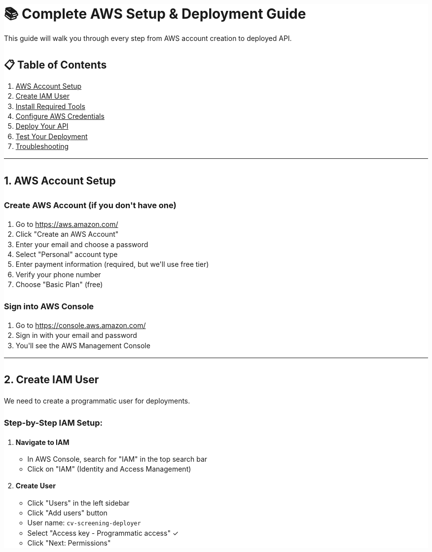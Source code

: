 # 📚 Complete AWS Setup & Deployment Guide

This guide will walk you through every step from AWS account creation to deployed API.

## 📋 Table of Contents
1. [AWS Account Setup](#1-aws-account-setup)
2. [Create IAM User](#2-create-iam-user)
3. [Install Required Tools](#3-install-required-tools)
4. [Configure AWS Credentials](#4-configure-aws-credentials)
5. [Deploy Your API](#5-deploy-your-api)
6. [Test Your Deployment](#6-test-your-deployment)
7. [Troubleshooting](#7-troubleshooting)

---

## 1. AWS Account Setup

### Create AWS Account (if you don't have one)
1. Go to https://aws.amazon.com/
2. Click "Create an AWS Account"
3. Enter your email and choose a password
4. Select "Personal" account type
5. Enter payment information (required, but we'll use free tier)
6. Verify your phone number
7. Choose "Basic Plan" (free)

### Sign into AWS Console
1. Go to https://console.aws.amazon.com/
2. Sign in with your email and password
3. You'll see the AWS Management Console

---

## 2. Create IAM User

We need to create a programmatic user for deployments.

### Step-by-Step IAM Setup:

1. **Navigate to IAM**
   - In AWS Console, search for "IAM" in the top search bar
   - Click on "IAM" (Identity and Access Management)

2. **Create User**
   - Click "Users" in the left sidebar
   - Click "Add users" button
   - User name: `cv-screening-deployer`
   - Select "Access key - Programmatic access" ✓
   - Click "Next: Permissions"
